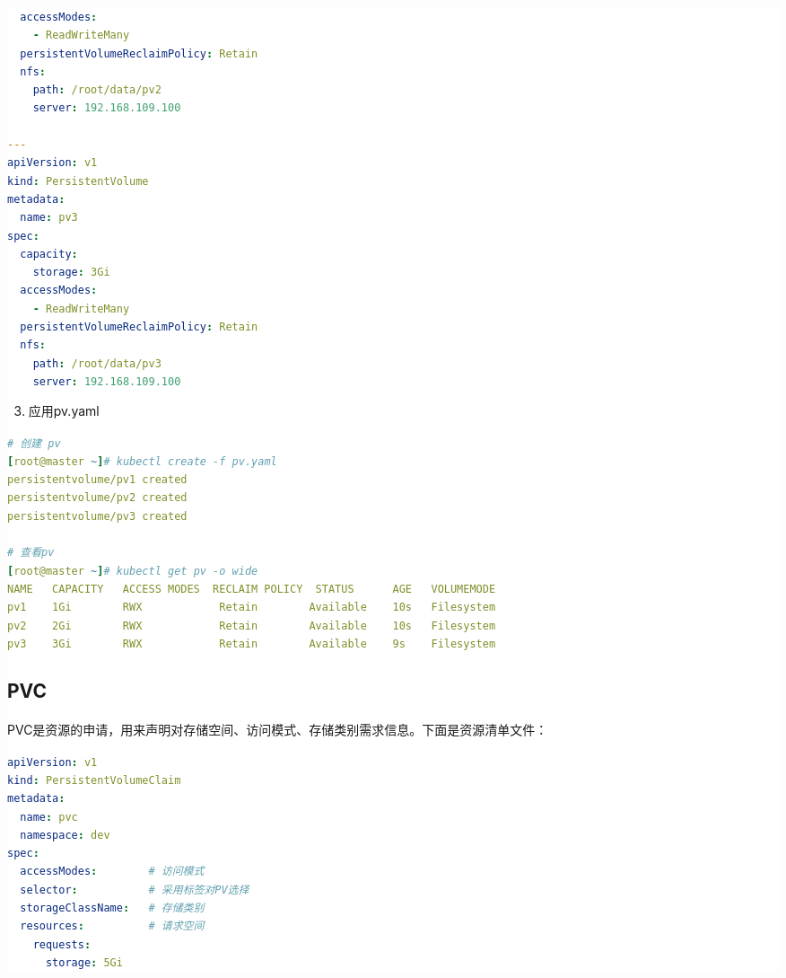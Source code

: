 ```yaml
  accessModes:
    - ReadWriteMany
  persistentVolumeReclaimPolicy: Retain
  nfs:
    path: /root/data/pv2
    server: 192.168.109.100

---
apiVersion: v1
kind: PersistentVolume
metadata:
  name: pv3
spec:
  capacity:
    storage: 3Gi
  accessModes:
    - ReadWriteMany
  persistentVolumeReclaimPolicy: Retain
  nfs:
    path: /root/data/pv3
    server: 192.168.109.100
```

3. 应用pv.yaml

```yaml
# 创建 pv
[root@master ~]# kubectl create -f pv.yaml
persistentvolume/pv1 created
persistentvolume/pv2 created
persistentvolume/pv3 created

# 查看pv
[root@master ~]# kubectl get pv -o wide
NAME   CAPACITY   ACCESS MODES  RECLAIM POLICY  STATUS      AGE   VOLUMEMODE
pv1    1Gi        RWX            Retain        Available    10s   Filesystem
pv2    2Gi        RWX            Retain        Available    10s   Filesystem
pv3    3Gi        RWX            Retain        Available    9s    Filesystem
```

## PVC

PVC是资源的申请，用来声明对存储空间、访问模式、存储类别需求信息。下面是资源清单文件：

```yaml
apiVersion: v1
kind: PersistentVolumeClaim
metadata:
  name: pvc
  namespace: dev
spec:
  accessModes:        # 访问模式
  selector:           # 采用标签对PV选择
  storageClassName:   # 存储类别
  resources:          # 请求空间
    requests:
      storage: 5Gi
```
